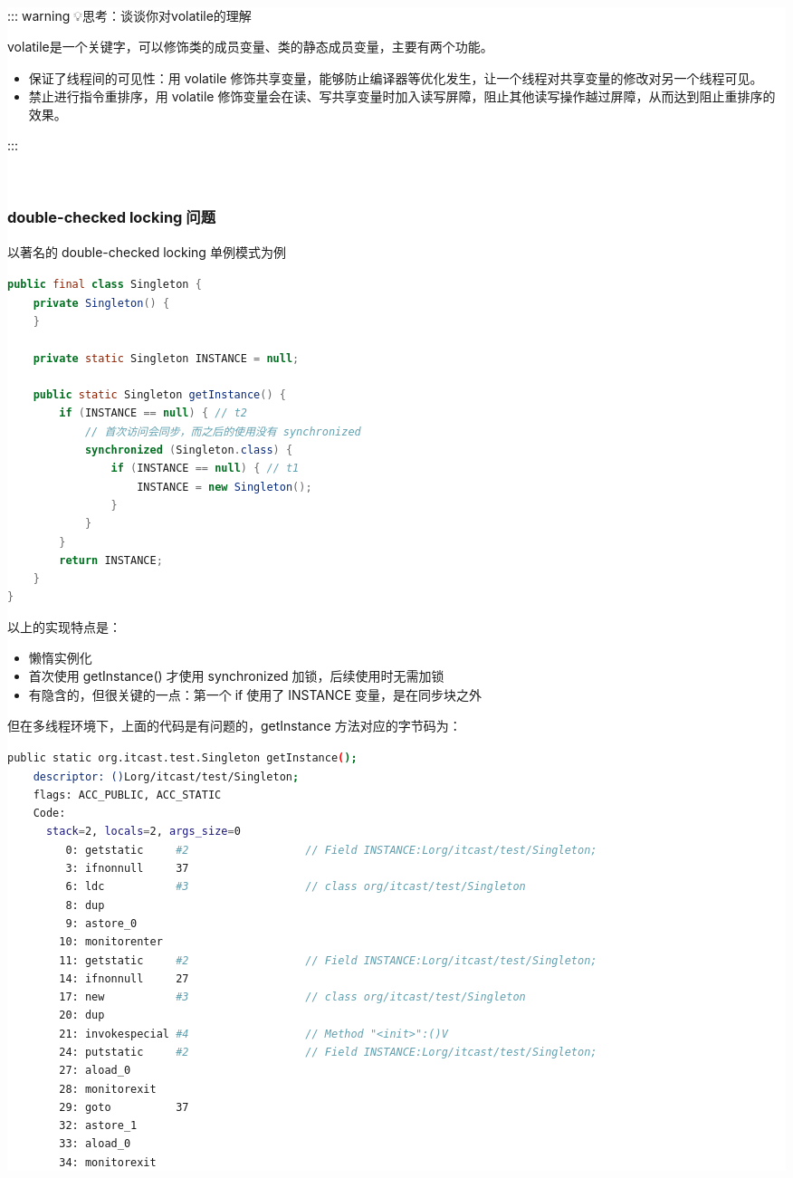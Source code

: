 ::: warning 💡思考：谈谈你对volatile的理解

volatile是一个关键字，可以修饰类的成员变量、类的静态成员变量，主要有两个功能。

- 保证了线程间的可见性：用 volatile 修饰共享变量，能够防止编译器等优化发生，让一个线程对共享变量的修改对另一个线程可见。
- 禁止进行指令重排序，用 volatile 修饰变量会在读、写共享变量时加入读写屏障，阻止其他读写操作越过屏障，从而达到阻止重排序的效果。

:::

<br/>

### double-checked locking 问题

以著名的 double-checked locking 单例模式为例

```java
public final class Singleton {
    private Singleton() {
    }

    private static Singleton INSTANCE = null;

    public static Singleton getInstance() {
        if (INSTANCE == null) { // t2
            // 首次访问会同步，而之后的使用没有 synchronized
            synchronized (Singleton.class) {
                if (INSTANCE == null) { // t1
                    INSTANCE = new Singleton();
                }
            }
        }
        return INSTANCE;
    }
}
```

以上的实现特点是：

- 懒惰实例化
- 首次使用 getInstance() 才使用 synchronized 加锁，后续使用时无需加锁
- 有隐含的，但很关键的一点：第一个 if 使用了 INSTANCE 变量，是在同步块之外

但在多线程环境下，上面的代码是有问题的，getInstance 方法对应的字节码为：

```sh
public static org.itcast.test.Singleton getInstance();
    descriptor: ()Lorg/itcast/test/Singleton;
    flags: ACC_PUBLIC, ACC_STATIC
    Code:
      stack=2, locals=2, args_size=0
         0: getstatic     #2                  // Field INSTANCE:Lorg/itcast/test/Singleton;
         3: ifnonnull     37
         6: ldc           #3                  // class org/itcast/test/Singleton
         8: dup
         9: astore_0
        10: monitorenter
        11: getstatic     #2                  // Field INSTANCE:Lorg/itcast/test/Singleton;
        14: ifnonnull     27
        17: new           #3                  // class org/itcast/test/Singleton
        20: dup
        21: invokespecial #4                  // Method "<init>":()V
        24: putstatic     #2                  // Field INSTANCE:Lorg/itcast/test/Singleton;
        27: aload_0
        28: monitorexit
        29: goto          37
        32: astore_1
        33: aload_0
        34: monitorexit
```